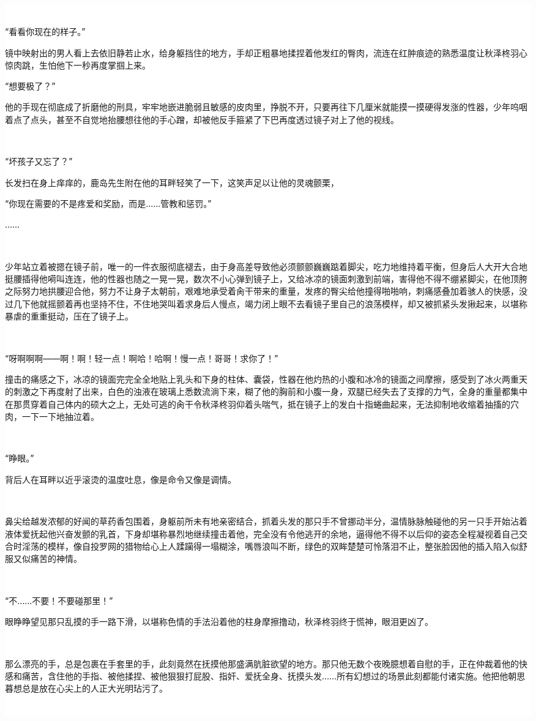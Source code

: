 <br>

“看看你现在的样子。”

镜中映射出的男人看上去依旧静若止水，给身躯挡住的地方，手却正粗暴地揉捏着他发红的臀肉，流连在红肿痕迹的熟悉温度让秋泽柊羽心惊肉跳，生怕他下一秒再度掌掴上来。

“想要极了？”

他的手现在彻底成了折磨他的刑具，牢牢地嵌进脆弱且敏感的皮肉里，挣脱不开，只要再往下几厘米就能摸一摸硬得发涨的性器，少年呜咽着点了点头，甚至不自觉地抬腰想往他的手心蹭，却被他反手箍紧了下巴再度透过镜子对上了他的视线。


<br>

“坏孩子又忘了？”

长发扫在身上痒痒的，鹿岛先生附在他的耳畔轻笑了一下，这笑声足以让他的灵魂颤栗，

“你现在需要的不是疼爱和奖励，而是……管教和惩罚。”


……

<br>

少年站立着被摁在镜子前，唯一的一件衣服彻底褪去，由于身高差导致他必须颤颤巍巍踮着脚尖，吃力地维持着平衡，但身后人大开大合地挺腰插得他嗬叫连连，他的性器也随之一晃一晃，数次不小心弹到镜子上，又给冰凉的镜面刺激到前端，害得他不得不绷紧脚尖，在他顶胯之际努力地拱腰迎合他，努力不让身子太朝前，艰难地承受着肏干带来的重量，发疼的臀尖给他撞得啪啪响，刺痛感叠加着骇人的快感，没过几下他就摇颤着再也坚持不住，不住地哭叫着求身后人慢点，竭力闭上眼不去看镜子里自己的浪荡模样，却又被抓紧头发揪起来，以堪称暴虐的重重挺动，压在了镜子上。


<br>

“呀啊啊啊——啊！啊！轻一点！啊哈！哈啊！慢一点！哥哥！求你了！”


撞击的痛感之下，冰凉的镜面完完全全地贴上乳头和下身的柱体、囊袋，性器在他灼热的小腹和冰冷的镜面之间摩擦，感受到了冰火两重天的刺激之下再度射了出来，白色的浊液在玻璃上悉数流淌下来，糊了他的胸前和小腹一身，双腿已经失去了支撑的力气，全身的重量都集中在那贯穿着自己体内的硕大之上，无处可逃的肏干令秋泽柊羽仰着头喘气，抵在镜子上的发白十指蜷曲起来，无法抑制地收缩着抽搐的穴肉，一下一下地抽泣着。


<br>

“睁眼。”

背后人在耳畔以近乎滚烫的温度吐息，像是命令又像是调情。


<br>

鼻尖给越发浓郁的好闻的草药香包围着，身躯前所未有地亲密结合，抓着头发的那只手不曾挪动半分，温情脉脉触碰他的另一只手开始沾着液体爱抚起他兴奋发颤的乳首，下身却堪称暴烈地继续撞击着他，完全没有令他逃开的余地，逼得他不得不以后仰的姿态全程凝视着自己交合时淫荡的模样，像自投罗网的猎物给心上人蹂躏得一塌糊涂，嘴唇浪叫不断，绿色的双眸楚楚可怜落泪不止，整张脸因他的插入陷入似舒服又似痛苦的神情。


<br>

“不……不要！不要碰那里！”

眼睁睁望见那只乱摸的手一路下滑，以堪称色情的手法沿着他的柱身摩擦撸动，秋泽柊羽终于慌神，眼泪更凶了。


<br>

那么漂亮的手，总是包裹在手套里的手，此刻竟然在抚摸他那盛满肮脏欲望的地方。那只他无数个夜晚臆想着自慰的手，正在仲裁着他的快感和痛苦，含住他的手指、被他揉捏、被他狠狠打屁股、指奸、爱抚全身、抚摸头发……所有幻想过的场景此刻都能付诸实施。他把他朝思暮想总是放在心尖上的人正大光明玷污了。

<br>
